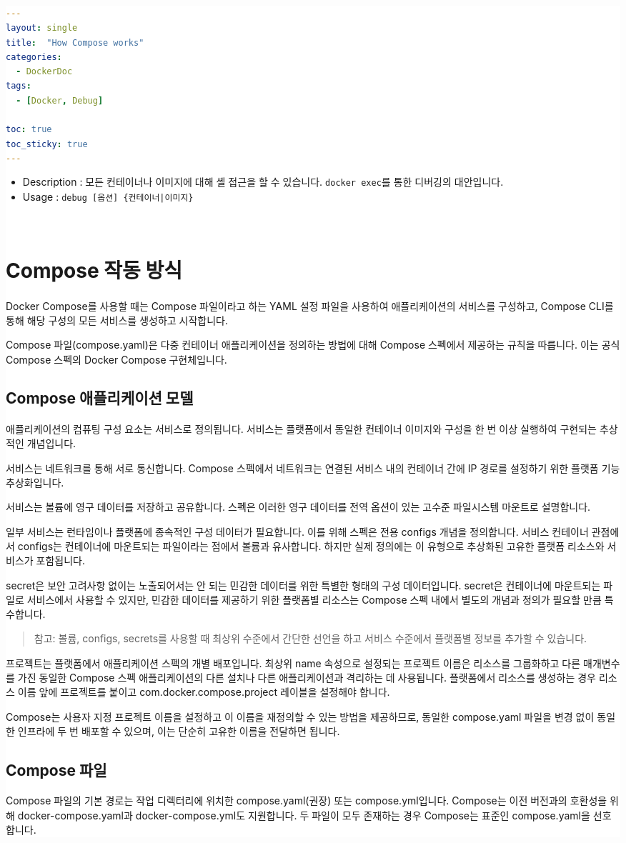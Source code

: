 ```yaml
---
layout: single
title:  "How Compose works"
categories:
  - DockerDoc
tags:
  - [Docker, Debug]

toc: true
toc_sticky: true
---
```


- Description : 모든 컨테이너나 이미지에 대해 셸 접근을 할 수 있습니다. `docker exec`를 통한 디버깅의 대안입니다.
- Usage : `debug [옵션] {컨테이너|이미지}`

<br>

# Compose 작동 방식

Docker Compose를 사용할 때는 Compose 파일이라고 하는 YAML 설정 파일을 사용하여 애플리케이션의 서비스를 구성하고, Compose CLI를 통해 해당 구성의 모든 서비스를 생성하고 시작합니다.

Compose 파일(compose.yaml)은 다중 컨테이너 애플리케이션을 정의하는 방법에 대해 Compose 스펙에서 제공하는 규칙을 따릅니다. 이는 공식 Compose 스펙의 Docker Compose 구현체입니다.

## Compose 애플리케이션 모델

애플리케이션의 컴퓨팅 구성 요소는 서비스로 정의됩니다. 서비스는 플랫폼에서 동일한 컨테이너 이미지와 구성을 한 번 이상 실행하여 구현되는 추상적인 개념입니다.

서비스는 네트워크를 통해 서로 통신합니다. Compose 스펙에서 네트워크는 연결된 서비스 내의 컨테이너 간에 IP 경로를 설정하기 위한 플랫폼 기능 추상화입니다.

서비스는 볼륨에 영구 데이터를 저장하고 공유합니다. 스펙은 이러한 영구 데이터를 전역 옵션이 있는 고수준 파일시스템 마운트로 설명합니다.

일부 서비스는 런타임이나 플랫폼에 종속적인 구성 데이터가 필요합니다. 이를 위해 스펙은 전용 configs 개념을 정의합니다. 서비스 컨테이너 관점에서 configs는 컨테이너에 마운트되는 파일이라는 점에서 볼륨과 유사합니다. 하지만 실제 정의에는 이 유형으로 추상화된 고유한 플랫폼 리소스와 서비스가 포함됩니다.

secret은 보안 고려사항 없이는 노출되어서는 안 되는 민감한 데이터를 위한 특별한 형태의 구성 데이터입니다. secret은 컨테이너에 마운트되는 파일로 서비스에서 사용할 수 있지만, 민감한 데이터를 제공하기 위한 플랫폼별 리소스는 Compose 스펙 내에서 별도의 개념과 정의가 필요할 만큼 특수합니다.

> 참고: 볼륨, configs, secrets를 사용할 때 최상위 수준에서 간단한 선언을 하고 서비스 수준에서 플랫폼별 정보를 추가할 수 있습니다.

프로젝트는 플랫폼에서 애플리케이션 스펙의 개별 배포입니다. 최상위 name 속성으로 설정되는 프로젝트 이름은 리소스를 그룹화하고 다른 매개변수를 가진 동일한 Compose 스펙 애플리케이션의 다른 설치나 다른 애플리케이션과 격리하는 데 사용됩니다. 플랫폼에서 리소스를 생성하는 경우 리소스 이름 앞에 프로젝트를 붙이고 com.docker.compose.project 레이블을 설정해야 합니다.

Compose는 사용자 지정 프로젝트 이름을 설정하고 이 이름을 재정의할 수 있는 방법을 제공하므로, 동일한 compose.yaml 파일을 변경 없이 동일한 인프라에 두 번 배포할 수 있으며, 이는 단순히 고유한 이름을 전달하면 됩니다.

## Compose 파일

Compose 파일의 기본 경로는 작업 디렉터리에 위치한 compose.yaml(권장) 또는 compose.yml입니다. Compose는 이전 버전과의 호환성을 위해 docker-compose.yaml과 docker-compose.yml도 지원합니다. 두 파일이 모두 존재하는 경우 Compose는 표준인 compose.yaml을 선호합니다.
